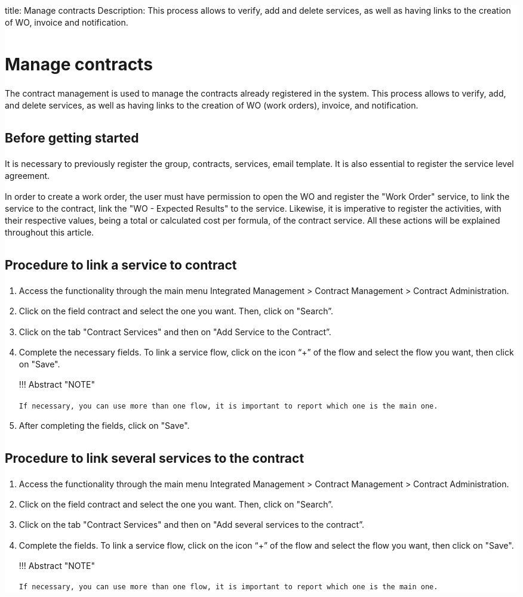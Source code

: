 title: Manage contracts
Description: This process allows to verify, add and delete services, as well as having links to the creation of WO, invoice and notification.

# Manage contracts

The contract management is used to manage the contracts already registered in the system. This process allows to verify, add, and delete services, as well as having links to the creation of WO (work orders), invoice, and notification.

Before getting started
--------------------------

It is necessary to previously register the group, contracts, services, email template. It is also essential to register the service level agreement.

In order to create a work order, the user must have permission to open the WO and register the "Work Order" service, to link the service to the contract, link the "WO - Expected Results" to the service. Likewise, it is imperative to register the activities, with their respective values, being a total or calculated cost per formula, of the contract service. All these actions will be explained throughout this article.

Procedure to link a service to contract
-------------------------------------------

1.  Access the functionality through the main menu Integrated Management > Contract Management > Contract Administration.

2.  Click on the field contract and select the one you want. Then, click on "Search”.

3.  Click on the tab "Contract Services" and then on "Add Service to the Contract”.

4.  Complete the necessary fields. To link a service flow, click on the icon “+” of the flow and select the flow you want, then click on "Save".
    
    !!! Abstract "NOTE"  

        If necessary, you can use more than one flow, it is important to report which one is the main one.
    
5.  After completing the fields, click on "Save".

  Procedure to link several services to the contract
------------------------------------------------------

1.  Access the functionality through the main menu Integrated Management > Contract Management > Contract Administration.

2.  Click on the field contract and select the one you want. Then, click on "Search”.

3.  Click on the tab "Contract Services" and then on "Add several services to the contract”.

4.  Complete the fields. To link a service flow, click on the icon “+” of the flow and select the flow you want, then click on "Save".

    !!! Abstract "NOTE"  

        If necessary, you can use more than one flow, it is important to report which one is the main one.
    